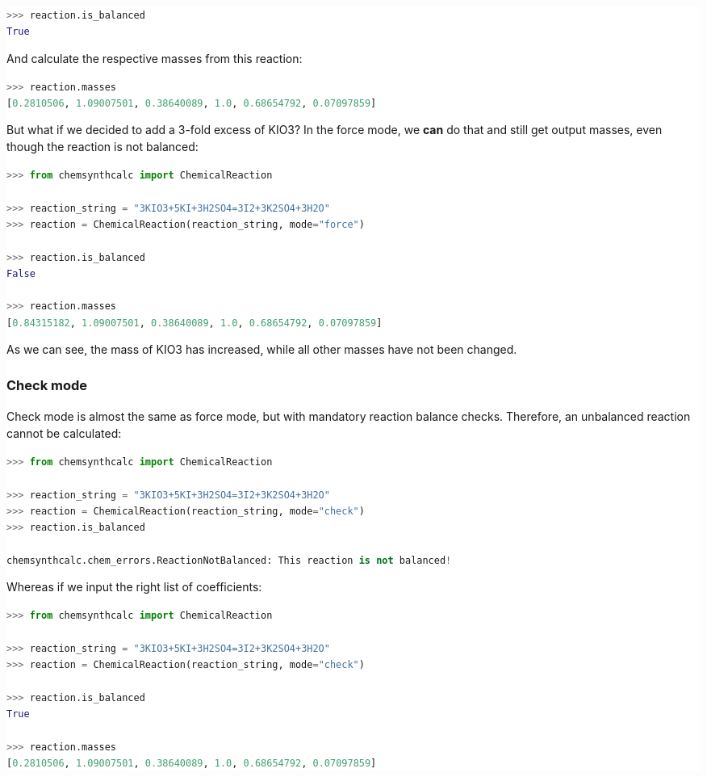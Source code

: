 ``` Python
>>> reaction.is_balanced
True
```
And calculate the respective masses from this reaction:

``` Python
>>> reaction.masses
[0.2810506, 1.09007501, 0.38640089, 1.0, 0.68654792, 0.07097859]
```

But what if we decided to add a 3-fold excess of KIO3? In the force mode, we **can** do that and still get output masses, even though the reaction is not balanced:

``` Python
>>> from chemsynthcalc import ChemicalReaction

>>> reaction_string = "3KIO3+5KI+3H2SO4=3I2+3K2SO4+3H2O"
>>> reaction = ChemicalReaction(reaction_string, mode="force")

>>> reaction.is_balanced
False

>>> reaction.masses
[0.84315182, 1.09007501, 0.38640089, 1.0, 0.68654792, 0.07097859]
```

As we can see, the mass of KIO3 has increased, while all other masses have not been changed.

### Check mode

Check mode is almost the same as force mode, but with mandatory reaction balance checks. Therefore, an unbalanced reaction cannot be calculated:

``` Python
>>> from chemsynthcalc import ChemicalReaction

>>> reaction_string = "3KIO3+5KI+3H2SO4=3I2+3K2SO4+3H2O"
>>> reaction = ChemicalReaction(reaction_string, mode="check")
>>> reaction.is_balanced

chemsynthcalc.chem_errors.ReactionNotBalanced: This reaction is not balanced!
```

Whereas if we input the right list of coefficients:
``` Python
>>> from chemsynthcalc import ChemicalReaction

>>> reaction_string = "3KIO3+5KI+3H2SO4=3I2+3K2SO4+3H2O"
>>> reaction = ChemicalReaction(reaction_string, mode="check")

>>> reaction.is_balanced
True

>>> reaction.masses
[0.2810506, 1.09007501, 0.38640089, 1.0, 0.68654792, 0.07097859]
```
